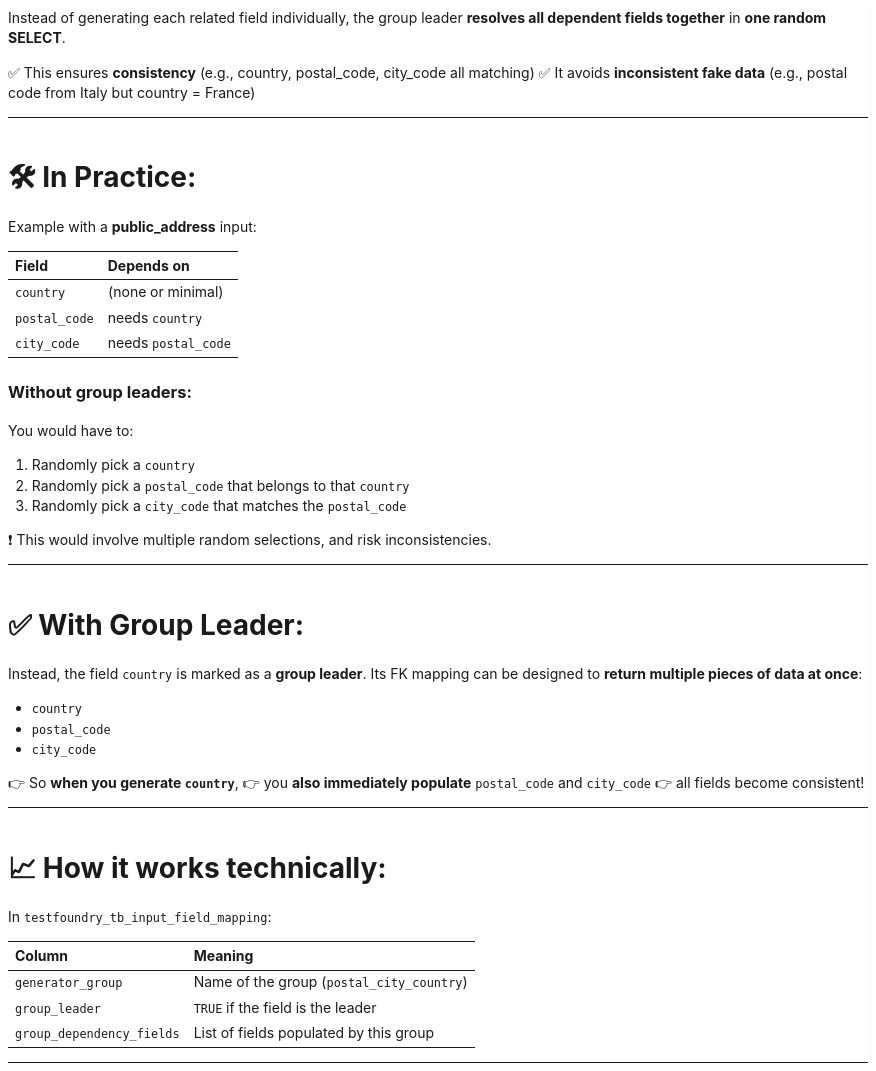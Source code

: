 Instead of generating each related field individually,
the group leader **resolves all dependent fields together** in **one random SELECT**.

✅ This ensures **consistency** (e.g., country, postal_code, city_code all matching)
✅ It avoids **inconsistent fake data** (e.g., postal code from Italy but country = France)

---

# 🛠 In Practice:

Example with a **public_address** input:

| Field | Depends on |
|:------|:-----------|
| `country` | (none or minimal) |
| `postal_code` | needs `country` |
| `city_code` | needs `postal_code` |

### Without group leaders:
You would have to:
1. Randomly pick a `country`
2. Randomly pick a `postal_code` that belongs to that `country`
3. Randomly pick a `city_code` that matches the `postal_code`

❗ This would involve multiple random selections, and risk inconsistencies.

---

# ✅ With Group Leader:

Instead, the field `country` is marked as a **group leader**.
Its FK mapping can be designed to **return multiple pieces of data at once**:

- `country`
- `postal_code`
- `city_code`

👉 So **when you generate `country`**,
👉 you **also immediately populate** `postal_code` and `city_code`
👉 all fields become consistent!

---

# 📈 How it works technically:

In `testfoundry_tb_input_field_mapping`:

| Column | Meaning |
|:-------|:--------|
| `generator_group` | Name of the group (`postal_city_country`) |
| `group_leader` | `TRUE` if the field is the leader |
| `group_dependency_fields` | List of fields populated by this group |

---